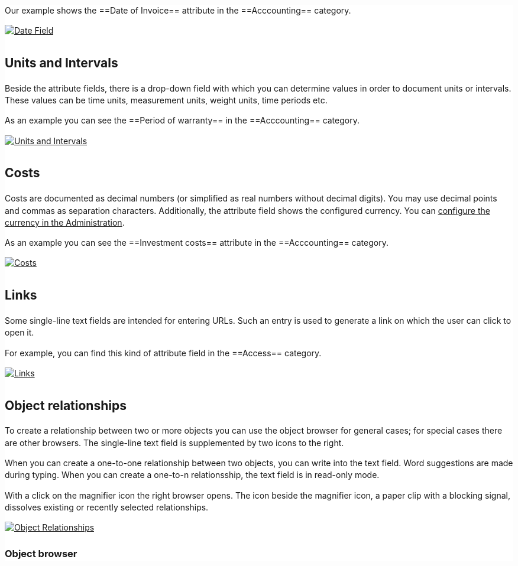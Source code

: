 Our example shows the ==Date of Invoice== attribute in the ==Acccounting== category.

[![Date Field](../assets/images/en/basics/attribute-fields/10-af.png)](../assets/images/en/basics/attribute-fields/10-af.png)

## Units and Intervals

Beside the attribute fields, there is a drop-down field with which you can determine values in order to document units or intervals. These values can be time units, measurement units, weight units, time periods etc.

As an example you can see the ==Period of warranty== in the ==Acccounting== category.

[![Units and Intervals](../assets/images/en/basics/attribute-fields/11-af.png)](../assets/images/en/basics/attribute-fields/11-af.png)

## Costs

Costs are documented as decimal numbers (or simplified as real numbers without decimal digits). You may use decimal points and commas as separation characters. Additionally, the attribute field shows the configured currency. You can [configure the currency in the Administration](../system-administration/administration/user-settings/data-format.md).

As an example you can see the ==Investment costs== attribute in the ==Acccounting== category.

[![Costs](../assets/images/en/basics/attribute-fields/12-af.png)](../assets/images/en/basics/attribute-fields/12-af.png)

## Links

Some single-line text fields are intended for entering URLs. Such an entry is used to generate a link on which the user can click to open it.

For example, you can find this kind of attribute field in the ==Access== category.

[![Links](../assets/images/en/basics/attribute-fields/13-af.png)](../assets/images/en/basics/attribute-fields/13-af.png)

## Object relationships

To create a relationship between two or more objects you can use the object browser for general cases; for special cases there are other browsers. The single-line text field is supplemented by two icons to the right.

When you can create a one-to-one relationship between two objects, you can write into the text field. Word suggestions are made during typing. When you can create a one-to-n relationsship, the text field is in read-only mode.

With a click on the magnifier icon the right browser opens. The icon beside the magnifier icon, a paper clip with a blocking signal, dissolves existing or recently selected relationships.

[![Object Relationships](../assets/images/en/basics/attribute-fields/14-af.png)](../assets/images/en/basics/attribute-fields/14-af.png)

### Object browser
